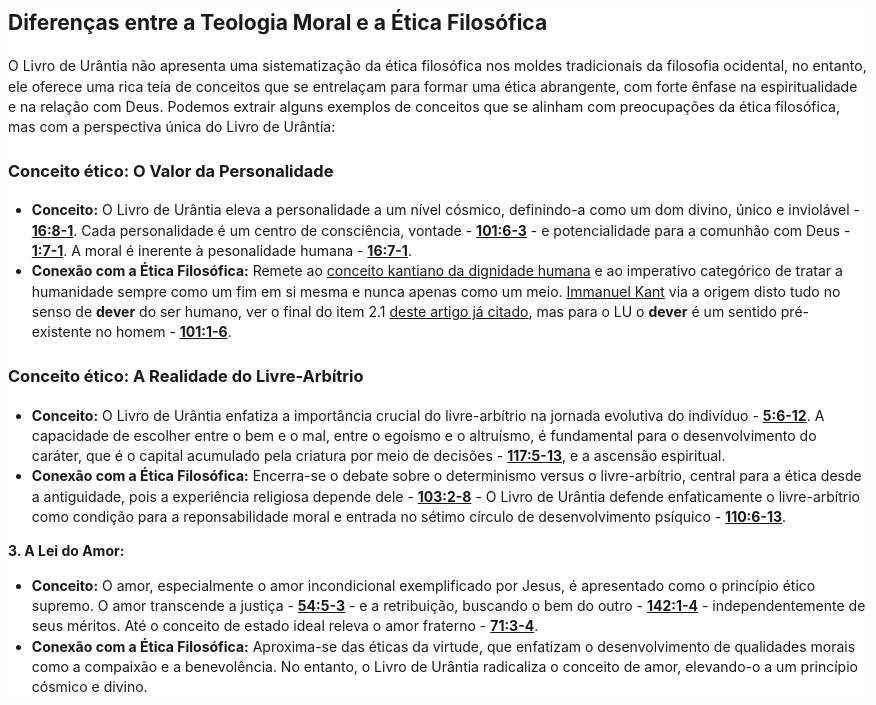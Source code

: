 
## Diferenças entre a Teologia Moral e a Ética Filosófica

O Livro de Urântia não apresenta uma sistematização da ética filosófica nos moldes tradicionais da filosofia ocidental, no entanto, ele oferece uma rica teia de conceitos que se entrelaçam para formar uma ética abrangente, com forte ênfase na espiritualidade e na relação com Deus. Podemos extrair alguns exemplos de conceitos que se alinham com preocupações da ética filosófica, mas com a perspectiva única do Livro de Urântia:

### Conceito ético: O Valor da Personalidade

* **Conceito:** O Livro de Urântia eleva a personalidade a um nível cósmico, definindo-a como um dom divino, único e inviolável - **<a href="javascript:showParagraph(16,8,1)" title="Abrir o parágrafo 16:8-1">16:8-1</a>**. Cada personalidade é um centro de consciência, vontade - **<a href="javascript:showParagraph(101,6,3)" title="Abrir o parágrafo 101:6-3">101:6-3</a>** - e potencialidade para a comunhão com Deus - **<a href="javascript:showParagraph(1,7,1)" title="Abrir o parágrafo 1:7-1">1:7-1</a>**. A moral é inerente à pesonalidade humana - **<a href="javascript:showParagraph(16,7,1)" title="Abrir o parágrafo 16:7-1">16:7-1</a>**.
* **Conexão com a Ética Filosófica:** Remete ao [conceito kantiano da dignidade humana](https://www.jusbrasil.com.br/artigos/immanuel-kant-e-a-dignidade-da-pessoa-humana/594553696) e ao imperativo categórico de tratar a humanidade sempre como um fim em si mesma e nunca apenas como um meio. [Immanuel Kant](https://pt.wikipedia.org/wiki/Immanuel_Kant) via a origem disto tudo no senso de **dever** do ser humano, ver o final do item 2.1 [deste artigo já citado](https://www.jusbrasil.com.br/artigos/immanuel-kant-e-a-dignidade-da-pessoa-humana/594553696), mas para o LU o **dever** é um sentido pré-existente no homem - **<a href="javascript:showParagraph(101,1,6)" title="Abrir o parágrafo 101:1-6">101:1-6</a>**.

### Conceito ético: A Realidade do Livre-Arbítrio

* **Conceito:** O Livro de Urântia enfatiza a importância crucial do livre-arbítrio na jornada evolutiva do indivíduo - **<a href="javascript:showParagraph(5,6,12)" title="Abrir o parágrafo 5:6-12">5:6-12</a>**. A capacidade de escolher entre o bem e o mal, entre o egoísmo e o altruísmo, é fundamental para o desenvolvimento do caráter, que é o capital acumulado pela criatura por meio de decisões - **<a href="javascript:showParagraph(117,5,13)" title="Abrir o parágrafo 117:5-13">117:5-13</a>**, e a ascensão espiritual.
* **Conexão com a Ética Filosófica:** Encerra-se o debate sobre o determinismo versus o livre-arbítrio, central para a ética desde a antiguidade, pois a experiência religiosa depende dele - **<a href="javascript:showParagraph(103,2,8)" title="Abrir o parágrafo 103:2-8">103:2-8</a>** -  O Livro de Urântia defende enfaticamente o livre-arbítrio como condição para a reponsabilidade moral e entrada no sétimo círculo de desenvolvimento psíquico - **<a href="javascript:showParagraph(110,6,13)" title="Abrir o parágrafo 110:6-13">110:6-13</a>**.

**3. A Lei do Amor:**

* **Conceito:** O amor, especialmente o amor incondicional exemplificado por Jesus, é apresentado como o princípio ético supremo. O amor transcende a justiça - **<a href="javascript:showParagraph(54,5,3)" title="Abrir o parágrafo 54:5-3">54:5-3</a>** - e a retribuição, buscando o bem do outro - **<a href="javascript:showParagraph(142,1,4)" title="Abrir o parágrafo 142:1-4">142:1-4</a>** - independentemente de seus méritos. Até o conceito de estado ideal releva o amor fraterno - **<a href="javascript:showParagraph(71,3,4)" title="Abrir o parágrafo 71:3-4">71:3-4</a>**.
* **Conexão com a Ética Filosófica:** Aproxima-se das éticas da virtude, que enfatizam o desenvolvimento de qualidades morais como a compaixão e a benevolência. No entanto, o Livro de Urântia radicaliza o conceito de amor, elevando-o a um princípio cósmico e divino.
